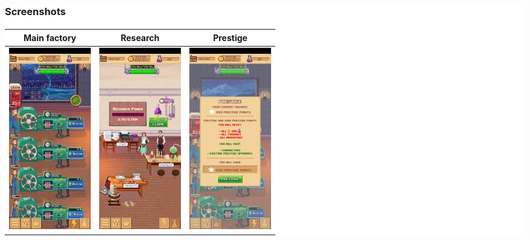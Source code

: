 ### Screenshots

| Main factory | Research | Prestige |
| --- | --- | --- |
| [![power inc main factory](/assets/images/2023/april_pi_main_thumbnail.jpg)](/assets/images/2023/april_pi_main.jpg) | [![power inc science research](/assets/images/2023/april_pi_research_thumbnail.jpg)](/assets/images/2023/april_pi_research.jpg) | [![power inc prestige](/assets/images/2023/april_pi_prestige_thumbnail.jpg)](/assets/images/2023/april_pi_prestige.jpg) |
